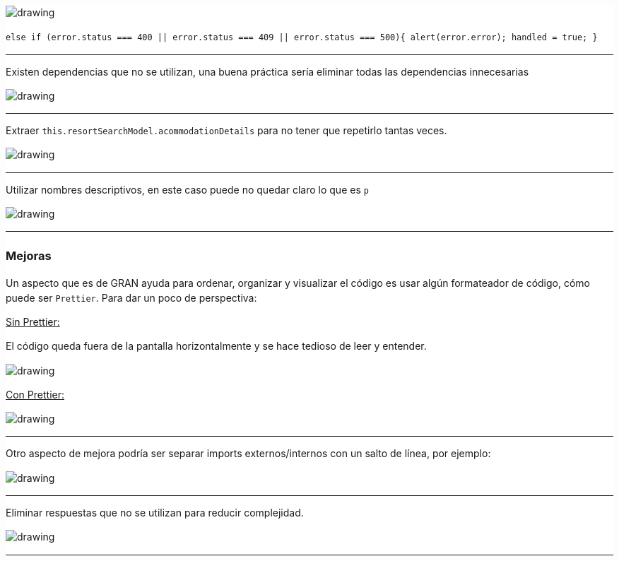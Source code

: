 <img src="../Imagenes/ifElse.png" alt="drawing" style="width:450px;"/>
 
 ```
 else if (error.status === 400 || error.status === 409 || error.status === 500){ alert(error.error); handled = true; }
```
 
---
 
Existen dependencias que no se utilizan, una buena práctica sería eliminar todas las dependencias innecesarias
 
<img src="../Imagenes/dependancy.png" alt="drawing" style="width:450px;"/>
 
---
 
Extraer `this.resortSearchModel.acommodationDetails` para no tener que repetirlo tantas veces.
 
<img src="../Imagenes/extract.png" alt="drawing" style="width:450px;"/>
 
---
 
Utilizar nombres descriptivos, en este caso puede no quedar claro lo que es `p`
 
<img src="../Imagenes/param.png" alt="drawing" style="width:450px;"/>
 
---
 
### **Mejoras**
 
Un aspecto que es de GRAN ayuda para ordenar, organizar y visualizar el código es usar algún formateador de código, cómo puede ser `Prettier`. Para dar un poco de perspectiva:
 
<ins>Sin Prettier:</ins>

El código queda fuera de la pantalla horizontalmente y se hace tedioso de leer y entender.

<img src="../Imagenes/prettier1.png" alt="drawing" style="width:450px;"/>
 
<ins>Con Prettier:</ins>
 
<img src="../Imagenes/prettier3.png" alt="drawing" style="width:450px;"/>
 
---
 
Otro aspecto de mejora podría ser separar imports externos/internos con un salto de línea, por ejemplo:
 
<img src="../Imagenes/dependecies1.png" alt="drawing" style="width:450px;"/>
 
---
 
Eliminar respuestas que no se utilizan para reducir complejidad.
 
<img src="../Imagenes/unused.png" alt="drawing" style="width:450px;"/>
 
---